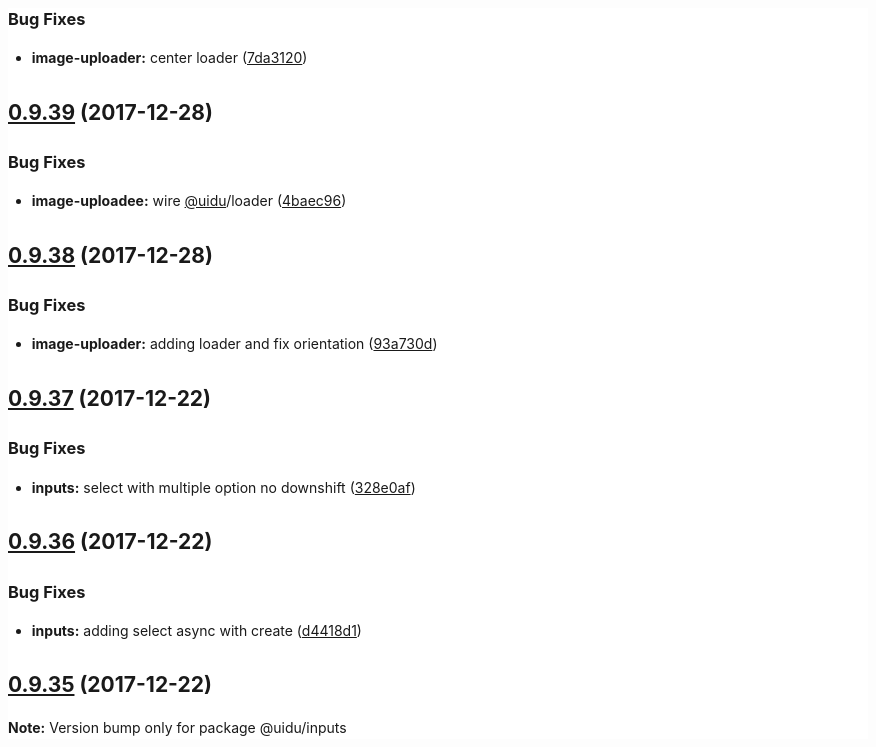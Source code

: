 ### Bug Fixes

* **image-uploader:** center loader ([7da3120](https://github.com/uidu-org/uidu-ui-kit/commit/7da3120))

<a name="0.9.39"></a>

## [0.9.39](https://github.com/uidu-org/uidu-ui-kit/compare/@uidu/inputs@0.9.38...@uidu/inputs@0.9.39) (2017-12-28)

### Bug Fixes

* **image-uploadee:** wire [@uidu](https://github.com/uidu)/loader ([4baec96](https://github.com/uidu-org/uidu-ui-kit/commit/4baec96))

<a name="0.9.38"></a>

## [0.9.38](https://github.com/uidu-org/uidu-ui-kit/compare/@uidu/inputs@0.9.37...@uidu/inputs@0.9.38) (2017-12-28)

### Bug Fixes

* **image-uploader:** adding loader and fix orientation ([93a730d](https://github.com/uidu-org/uidu-ui-kit/commit/93a730d))

<a name="0.9.37"></a>

## [0.9.37](https://github.com/uidu-org/uidu-ui-kit/compare/@uidu/inputs@0.9.36...@uidu/inputs@0.9.37) (2017-12-22)

### Bug Fixes

* **inputs:** select with multiple option no downshift ([328e0af](https://github.com/uidu-org/uidu-ui-kit/commit/328e0af))

<a name="0.9.36"></a>

## [0.9.36](https://github.com/uidu-org/uidu-ui-kit/compare/@uidu/inputs@0.9.35...@uidu/inputs@0.9.36) (2017-12-22)

### Bug Fixes

* **inputs:** adding select async with create ([d4418d1](https://github.com/uidu-org/uidu-ui-kit/commit/d4418d1))

<a name="0.9.35"></a>

## [0.9.35](https://github.com/uidu-org/uidu-ui-kit/compare/@uidu/inputs@0.9.34...@uidu/inputs@0.9.35) (2017-12-22)

**Note:** Version bump only for package @uidu/inputs
